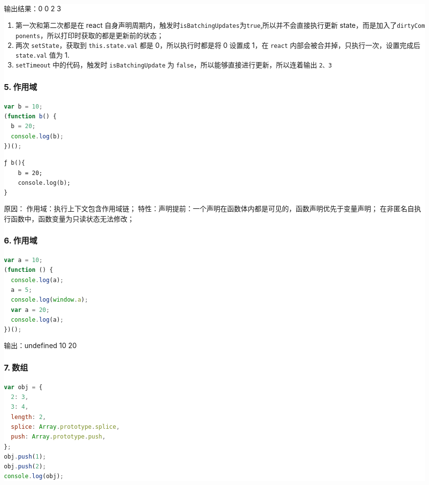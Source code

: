 输出结果：0 0 2 3

1. 第一次和第二次都是在 react 自身声明周期内，触发时`isBatchingUpdates`为`true`,所以并不会直接执行更新 state，而是加入了`dirtyComponents`，所以打印时获取的都是更新前的状态；
2. 两次 `setState`，获取到 `this.state.val` 都是 0，所以执行时都是将 0 设置成 1，在 `react` 内部会被合并掉，只执行一次，设置完成后 `state.val` 值为 1.
3. `setTimeout` 中的代码，触发时 `isBatchingUpdate` 为 `false`，所以能够直接进行更新，所以连着输出 `2、3`

### 5. 作用域

```js
var b = 10;
(function b() {
  b = 20;
  console.log(b);
})();
```

```
ƒ b(){
    b = 20;
    console.log(b);
}
```

原因：
作用域：执行上下文包含作用域链；
特性：声明提前：一个声明在函数体内都是可见的，函数声明优先于变量声明；
在非匿名自执行函数中，函数变量为只读状态无法修改；

### 6. 作用域

```js
var a = 10;
(function () {
  console.log(a);
  a = 5;
  console.log(window.a);
  var a = 20;
  console.log(a);
})();
```

输出：undefined 10 20

### 7. 数组

```js
var obj = {
  2: 3,
  3: 4,
  length: 2,
  splice: Array.prototype.splice,
  push: Array.prototype.push,
};
obj.push(1);
obj.push(2);
console.log(obj);
```
